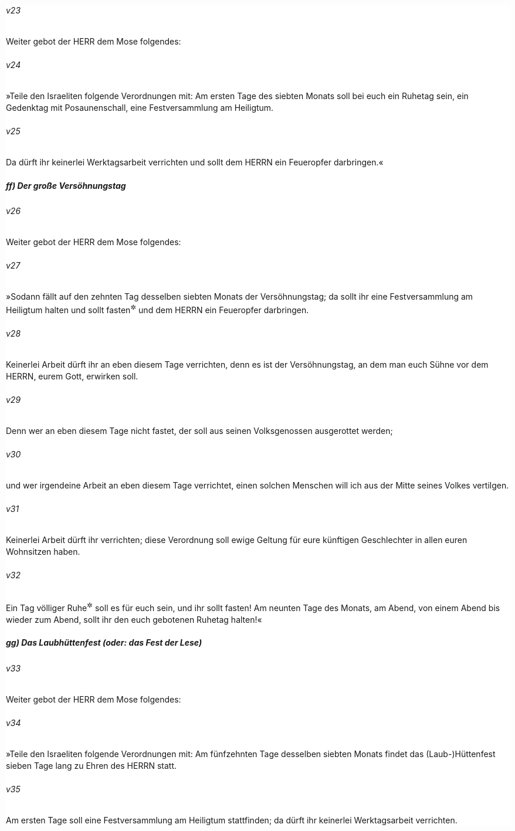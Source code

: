 
###### v23
Weiter gebot der HERR dem Mose folgendes:

###### v24
»Teile den Israeliten folgende Verordnungen mit: Am ersten Tage des siebten Monats soll bei euch ein Ruhetag sein, ein Gedenktag mit Posaunenschall, eine Festversammlung am Heiligtum.

###### v25
Da dürft ihr keinerlei Werktagsarbeit verrichten und sollt dem HERRN ein Feueropfer darbringen.«

##### ff) Der große Versöhnungstag


###### v26
Weiter gebot der HERR dem Mose folgendes:

###### v27
»Sodann fällt auf den zehnten Tag desselben siebten Monats der Versöhnungstag; da sollt ihr eine Festversammlung am Heiligtum halten und sollt fasten<sup title="eig.: eure Seelen beugen, vgl. 16,29">&#x2732;</sup>
 und dem HERRN ein Feueropfer darbringen.

###### v28
Keinerlei Arbeit dürft ihr an eben diesem Tage verrichten, denn es ist der Versöhnungstag, an dem man euch Sühne vor dem HERRN, eurem Gott, erwirken soll.

###### v29
Denn wer an eben diesem Tage nicht fastet, der soll aus seinen Volksgenossen ausgerottet werden;

###### v30
und wer irgendeine Arbeit an eben diesem Tage verrichtet, einen solchen Menschen will ich aus der Mitte seines Volkes vertilgen.

###### v31
Keinerlei Arbeit dürft ihr verrichten; diese Verordnung soll ewige Geltung für eure künftigen Geschlechter in allen euren Wohnsitzen haben.

###### v32
Ein Tag völliger Ruhe<sup title="= ein hoher oder: der höchste Feiertag">&#x2732;</sup>
 soll es für euch sein, und ihr sollt fasten! Am neunten Tage des Monats, am Abend, von einem Abend bis wieder zum Abend, sollt ihr den euch gebotenen Ruhetag halten!«

##### gg) Das Laubhüttenfest (oder: das Fest der Lese)


###### v33
Weiter gebot der HERR dem Mose folgendes:

###### v34
»Teile den Israeliten folgende Verordnungen mit: Am fünfzehnten Tage desselben siebten Monats findet das (Laub-)Hüttenfest sieben Tage lang zu Ehren des HERRN statt.

###### v35
Am ersten Tage soll eine Festversammlung am Heiligtum stattfinden; da dürft ihr keinerlei Werktagsarbeit verrichten.
